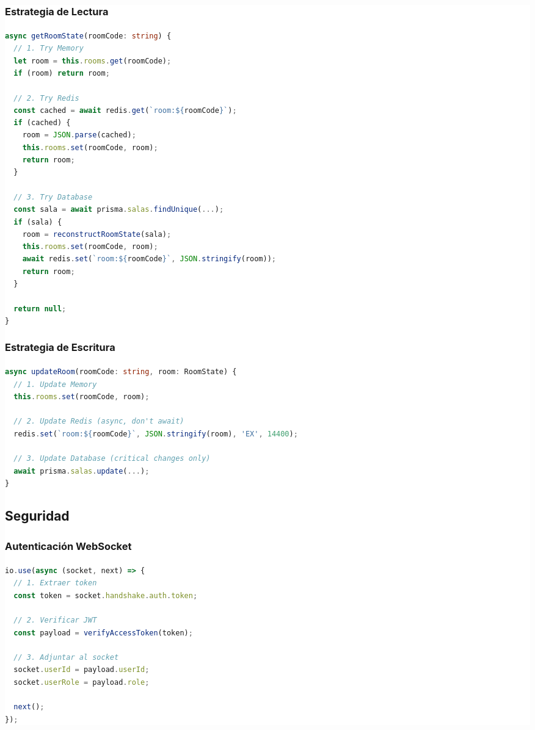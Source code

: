 ### Estrategia de Lectura

```typescript
async getRoomState(roomCode: string) {
  // 1. Try Memory
  let room = this.rooms.get(roomCode);
  if (room) return room;

  // 2. Try Redis
  const cached = await redis.get(`room:${roomCode}`);
  if (cached) {
    room = JSON.parse(cached);
    this.rooms.set(roomCode, room);
    return room;
  }

  // 3. Try Database
  const sala = await prisma.salas.findUnique(...);
  if (sala) {
    room = reconstructRoomState(sala);
    this.rooms.set(roomCode, room);
    await redis.set(`room:${roomCode}`, JSON.stringify(room));
    return room;
  }

  return null;
}
```

### Estrategia de Escritura

```typescript
async updateRoom(roomCode: string, room: RoomState) {
  // 1. Update Memory
  this.rooms.set(roomCode, room);

  // 2. Update Redis (async, don't await)
  redis.set(`room:${roomCode}`, JSON.stringify(room), 'EX', 14400);

  // 3. Update Database (critical changes only)
  await prisma.salas.update(...);
}
```

## Seguridad

### Autenticación WebSocket

```typescript
io.use(async (socket, next) => {
  // 1. Extraer token
  const token = socket.handshake.auth.token;

  // 2. Verificar JWT
  const payload = verifyAccessToken(token);

  // 3. Adjuntar al socket
  socket.userId = payload.userId;
  socket.userRole = payload.role;

  next();
});
```
